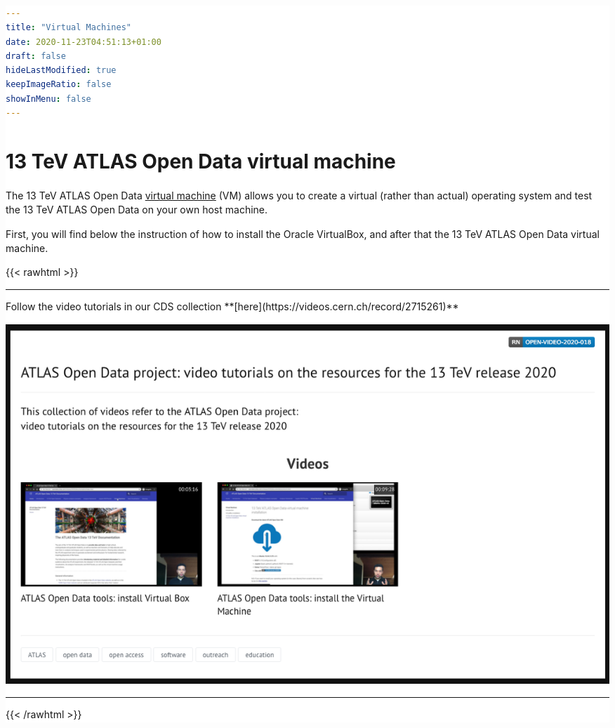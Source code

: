 ```yaml
---
title: "Virtual Machines"
date: 2020-11-23T04:51:13+01:00
draft: false
hideLastModified: true
keepImageRatio: false
showInMenu: false
---
```


# 13 TeV ATLAS Open Data virtual machine

The 13 TeV ATLAS Open Data [virtual machine](https://en.wikipedia.org/wiki/Virtualization) (VM) allows you to create a virtual (rather than actual) operating system and test the 13 TeV ATLAS Open Data on your own host machine.

First, you will find below the instruction of how to install the Oracle VirtualBox, and after that the 13 TeV ATLAS Open Data virtual machine.

{{< rawhtml >}}
<hr>
Follow the video tutorials in our CDS collection **[here](https://videos.cern.ch/record/2715261)**

[![](images/cds-videos.png)](https://videos.cern.ch/record/2715261)
<hr>
{{< /rawhtml >}}
